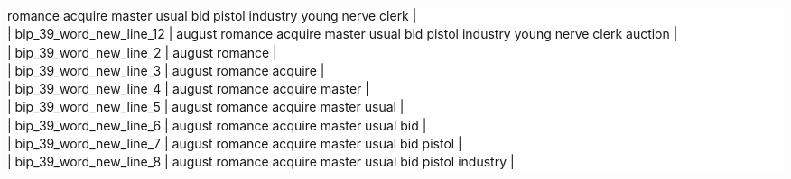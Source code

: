 romance
acquire
master
usual
bid
pistol
industry
young
nerve
clerk |  
| bip_39_word_new_line_12 | august
romance
acquire
master
usual
bid
pistol
industry
young
nerve
clerk
auction |  
| bip_39_word_new_line_2 | august
romance |  
| bip_39_word_new_line_3 | august
romance
acquire |  
| bip_39_word_new_line_4 | august
romance
acquire
master |  
| bip_39_word_new_line_5 | august
romance
acquire
master
usual |  
| bip_39_word_new_line_6 | august
romance
acquire
master
usual
bid |  
| bip_39_word_new_line_7 | august
romance
acquire
master
usual
bid
pistol |  
| bip_39_word_new_line_8 | august
romance
acquire
master
usual
bid
pistol
industry |  